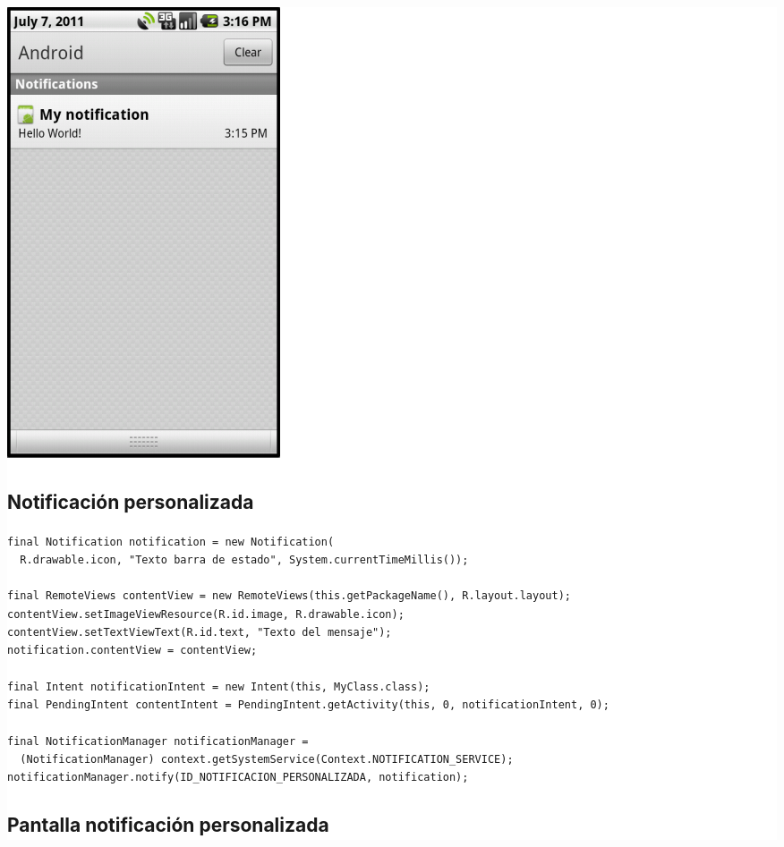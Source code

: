 ![Notificación simple](../img/pantalla-statusbar-simple-02.png)

## Notificación personalizada

~~~{.java}
final Notification notification = new Notification(
  R.drawable.icon, "Texto barra de estado", System.currentTimeMillis());

final RemoteViews contentView = new RemoteViews(this.getPackageName(), R.layout.layout);
contentView.setImageViewResource(R.id.image, R.drawable.icon);
contentView.setTextViewText(R.id.text, "Texto del mensaje");
notification.contentView = contentView;

final Intent notificationIntent = new Intent(this, MyClass.class);
final PendingIntent contentIntent = PendingIntent.getActivity(this, 0, notificationIntent, 0);

final NotificationManager notificationManager =
  (NotificationManager) context.getSystemService(Context.NOTIFICATION_SERVICE);
notificationManager.notify(ID_NOTIFICACION_PERSONALIZADA, notification);
~~~

## Pantalla notificación personalizada

